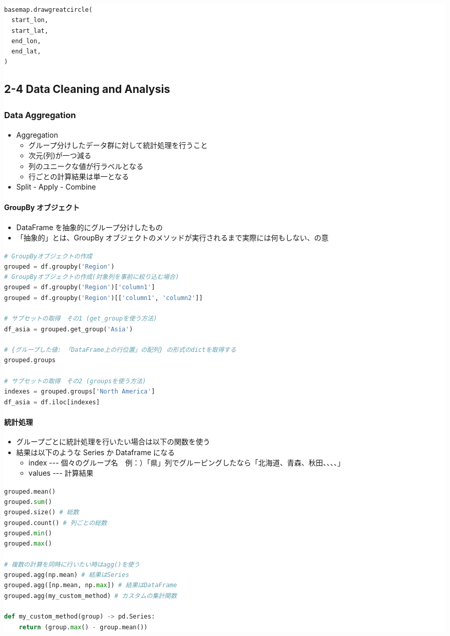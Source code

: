 ```py
basemap.drawgreatcircle(
  start_lon,
  start_lat,
  end_lon,
  end_lat,
)
```

## 2-4 Data Cleaning and Analysis

### Data Aggregation

- Aggregation
  - グループ分けしたデータ群に対して統計処理を行うこと
  - 次元(列)が一つ減る
  - 列のユニークな値が行ラベルとなる
  - 行ごとの計算結果は単一となる
- Split - Apply - Combine

#### GroupBy オブジェクト

- DataFrame を抽象的にグループ分けしたもの
- 「抽象的」とは、GroupBy オブジェクトのメソッドが実行されるまで実際には何もしない、の意

```py
# GroupByオブジェクトの作成
grouped = df.groupby('Region')
# GroupByオブジェクトの作成(対象列を事前に絞り込む場合)
grouped = df.groupby('Region')['column1']
grouped = df.groupby('Region')[['column1', 'column2']]

# サブセットの取得　その1 (get_groupを使う方法)
df_asia = grouped.get_group('Asia')

# {グループした値: 「DataFrame上の行位置」の配列} の形式のdictを取得する
grouped.groups

# サブセットの取得　その2 (groupsを使う方法)
indexes = grouped.groups['North America']
df_asia = df.iloc[indexes]
```

#### 統計処理

- グループごとに統計処理を行いたい場合は以下の関数を使う
- 結果は以下のような Series か Dataframe になる
  - index --- 個々のグループ名　例：）「県」列でグルーピングしたなら「北海道、青森、秋田、、、、」
  - values --- 計算結果

```py
grouped.mean()
grouped.sum()
grouped.size() # 総数
grouped.count() # 列ごとの総数
grouped.min()
grouped.max()

# 複数の計算を同時に行いたい時はagg()を使う
grouped.agg(np.mean) # 結果はSeries
grouped.agg([np.mean, np.max]) # 結果はDataFrame
grouped.agg(my_custom_method) # カスタムの集計関数

def my_custom_method(group) -> pd.Series:
    return (group.max() - group.mean())
```
